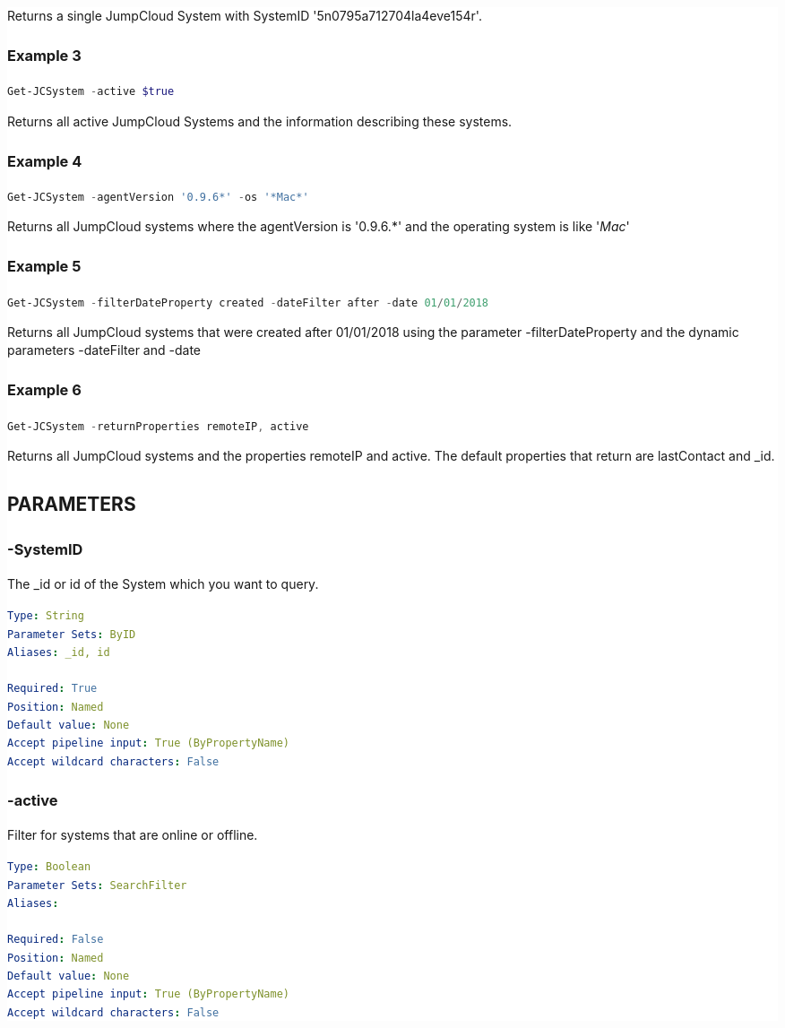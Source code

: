 Returns a single JumpCloud System with SystemID '5n0795a712704la4eve154r'.

### Example 3
```powershell
Get-JCSystem -active $true
```

Returns all active JumpCloud Systems and the information describing these systems.

### Example 4
```powershell
Get-JCSystem -agentVersion '0.9.6*' -os '*Mac*'
```

Returns all JumpCloud systems where the agentVersion is '0.9.6.*' and the operating system is like '*Mac*'

### Example 5
```powershell
Get-JCSystem -filterDateProperty created -dateFilter after -date 01/01/2018
```

Returns all JumpCloud systems that were created after 01/01/2018 using the parameter -filterDateProperty and the dynamic parameters -dateFilter and -date

### Example 6
```powershell
Get-JCSystem -returnProperties remoteIP, active
```

Returns all JumpCloud systems and the properties remoteIP and active. The default properties that return are lastContact and _id.

## PARAMETERS

### -SystemID
The _id or id of the System which you want to query.

```yaml
Type: String
Parameter Sets: ByID
Aliases: _id, id

Required: True
Position: Named
Default value: None
Accept pipeline input: True (ByPropertyName)
Accept wildcard characters: False
```

### -active
Filter for systems that are online or offline.

```yaml
Type: Boolean
Parameter Sets: SearchFilter
Aliases:

Required: False
Position: Named
Default value: None
Accept pipeline input: True (ByPropertyName)
Accept wildcard characters: False
```
